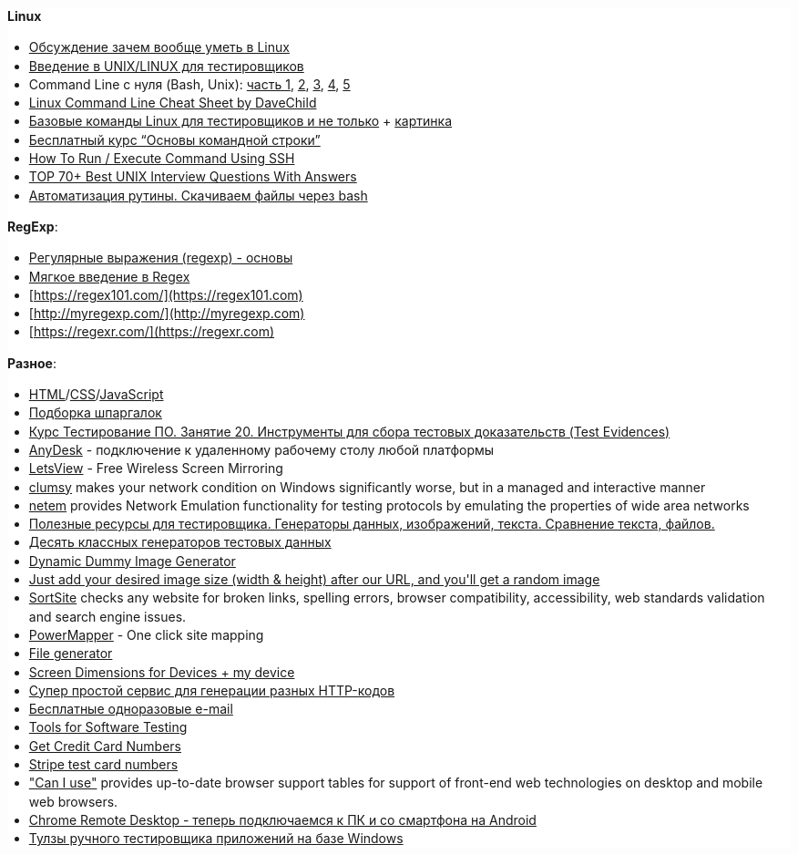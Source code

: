 **Linux**

* [Обсуждение зачем вообще уметь в Linux](https://software-testing.ru/forum/index.php?/topic/23210-linuxnix-znanija-dlja-testirovshika/)
* [Введение в UNIX/LINUX для тестировщиков](https://www.youtube.com/https://youtube.com/watch?v=fpujpnsPiuA)
* Command Line с нуля (Bash, Unix): [часть 1](https://www.youtube.com/https://youtube.com/watch?v=jRYggi1pNkM), [2](https://www.youtube.com/https://youtube.com/watch?v=ULhRW6mFzYI), [3](https://www.youtube.com/https://youtube.com/watch?v=38E3pE-jh38), [4](https://www.youtube.com/https://youtube.com/watch?v=ekM8q2SL5qM), [5](https://youtube.com/watch?v=\_nme7F-luJ0.)
* [Linux Command Line Cheat Sheet by DaveChild](https://cheatography.com/davechild/cheat-sheets/linux-command-line/)
* [Базовые команды Linux для тестировщиков и не только](https://habr.com/ru/post/481398/) + [картинка](https://wizardzines.com/networking-tools-poster.pdf)
* [Бесплатный курс “Основы командной строки”](https://ru.hexlet.io/courses/cli-basics)
* [How To Run / Execute Command Using SSH](https://www.cyberciti.biz/faq/unix-linux-execute-command-using-ssh/)
* [TOP 70+ Best UNIX Interview Questions With Answers](https://www.softwaretestinghelp.com/unix-interview-questions/)
* [Автоматизация рутины. Скачиваем файлы через bash](http://okiseleva.blogspot.com/2021/11/bash.html)

**RegExp**:

* [Регулярные выражения (regexp) - основы](https://habr.com/ru/post/545150/)
* [Мягкое введение в Regex](https://telegra.ph/Myagkoe-vvedenie-v-Regex-03-19)
* [https://regex101.com/](https://regex101.com)
* [http://myregexp.com/](http://myregexp.com)
* [https://regexr.com/](https://regexr.com)

**Разное**:

* [HTML](https://developer.mozilla.org/en-US/docs/Learn/HTML)/[CSS](https://developer.mozilla.org/en-US/docs/Learn/CSS)/[JavaScript](https://developer.mozilla.org/en-US/docs/Learn/JavaScript)
* [Подборка шпаргалок](https://overapi.com)
* [Курс Тестирование ПО. Занятие 20. Инструменты для сбора тестовых доказательств (Test Evidences)](https://www.youtube.com/https://youtube.com/watch?v=4CBBWV6ldcs)
* [AnyDesk](https://anydesk.com/ru) - подключение к удаленному рабочему столу любой платформы
* [LetsView](https://letsview.com) - Free Wireless Screen Mirroring
* [clumsy](https://github.com/jagt/clumsy) makes your network condition on Windows significantly worse, but in a managed and interactive manner
* [netem](https://wiki.linuxfoundation.org/networking/netem) provides Network Emulation functionality for testing protocols by emulating the properties of wide area networks
* [Полезные ресурсы для тестировщика. Генераторы данных, изображений, текста. Сравнение текста, файлов.](https://www.youtube.com/https://youtube.com/watch?v=-oWstXJFI2Y)
* [Десять классных генераторов тестовых данных](https://testengineer.ru/klassnye-generatory-testovyh-dannyh/)
* [Dynamic Dummy Image Generator](https://dummyimage.com)
* [Just add your desired image size (width & height) after our URL, and you'll get a random image](https://picsum.photos)
* [SortSite](https://www.powermapper.com/products/sortsite/) checks any website for broken links, spelling errors, browser compatibility, accessibility, web standards validation and search engine issues.
* [PowerMapper](https://www.powermapper.com/products/mapper/) - One click site mapping
* [File generator](https://file.generator.teremokgames.com)
* [Screen Dimensions for Devices + my device](https://yesviz.com)
* [Супер простой сервис для генерации разных HTTP-кодов](https://httpstat.us)
* [Бесплатные одноразовые e-mail](https://www.mailinator.com)
* [Tools for Software Testing](http://qala.io/blog/test-tools.html)
* [Get Credit Card Numbers](https://www.getcreditcardnumbers.com)
* [Stripe test card numbers](https://stripe.com/docs/testing#cards)
* ["Can I use"](https://caniuse.com) provides up-to-date browser support tables for support of front-end web technologies on desktop and mobile web browsers.
* [Chrome Remote Desktop - теперь подключаемся к ПК и со смартфона на Android](https://habr.com/ru/post/219783/)
* [Тулзы ручного тестировщика приложений на базе Windows](https://habr.com/ru/post/554300/)